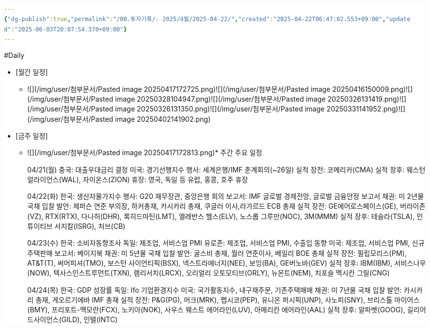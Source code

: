 ```yaml
---
{"dg-publish":true,"permalink":"/00.투자기록/☆ 2025/4월/2025-04-22/","created":"2025-04-22T06:47:02.553+09:00","updated":"2025-06-03T20:07:54.370+09:00"}
---
```


#Daily 


- [월간 일정]
	- ![](/img/user/첨부문서/Pasted image 20250417172725.png)![](/img/user/첨부문서/Pasted image 20250416150009.png)![](/img/user/첨부문서/Pasted image 20250328104947.png)![](/img/user/첨부문서/Pasted image 20250326131419.png)![](/img/user/첨부문서/Pasted image 20250326131350.png)![](/img/user/첨부문서/Pasted image 20250331141952.png)![](/img/user/첨부문서/Pasted image 20250402141902.png)

- [금주 일정]
	- ![](/img/user/첨부문서/Pasted image 20250417172813.png)* 주간 주요 일정

		04/21(월)
		중국: 대출우대금리 결정
		미국: 경기선행지수
		행사: 세계은행/IMF 춘계회의(~26일)
		실적 장전: 코메리카(CMA)
		실적 장후: 웨스턴얼라이언스(WAL), 자이온스(ZION)
		휴장: 영국, 독일 등 유럽, 홍콩, 호주 휴장
		
		04/22(화)
		한국: 생산자물가지수
		행사: G20 재무장관, 중앙은행 회의
		보고서: IMF 글로벌 경제전망, 글로벌 금융안정 보고서
		채권: 미 2년물 국채 입찰
		발언: 제퍼슨 연준 부의장, 하커총재, 카시카리 총재, 쿠글러 이사,라가르드 ECB 총재
		실적 장전: GE에어로스페이스(GE), 버라이존(VZ), RTX(RTX), 다나허(DHR), 록히드마틴(LMT), 엘레반스 헬스(ELV), 노스롭 그루만(NOC), 3M(MMM)
		실적 장후: 테슬라(TSLA), 인튜이티브 서지칼(ISRG), 처브(CB)
		
		04/23(수)
		한국: 소비자동향조사
		독일: 제조업, 서비스업 PMI
		유로존: 제조업, 서비스업 PMI, 수출입 동향
		미국: 제조업, 서비스업 PMI, 신규주택판매
		보고서: 베이지북
		채권: 미 5년물 국채 입찰
		발언: 굴스비 총재, 월러 연준이사, 베일리 BOE 총재
		실적 장전: 필립모리스(PM), AT&T(T), 써머피셔(TMO), 보스턴 사이언티픽(BSX), 넥스트라에너지(NEE), 보잉(BA), GE버노바(GEV)
		실적 장후: IBM(IBM), 서비스나우(NOW), 텍사스인스트루먼트(TXN), 램리서치(LRCX), 오리얼리 오토모티브(ORLY), 뉴몬트(NEM), 치포슬 멕시칸 그릴(CNG)
		
		04/24(목)
		한국: GDP 성장률
		독일: Ifo 기업환경지수
		미국: 국가활동지수, 내구재주문, 기존주택매매
		채권: 미 7년물 국채 입찰
		발언: 카시카리 총재, 게오르기에바 IMF 총재
		실적 장전: P&G(PG), 머크(MRK), 펩시코(PEP), 유니온 퍼시픽(UNP), 사노피(SNY), 브리스톨 마이어스(BMY), 프리포트-맥모란(FCX), 노키아(NOK), 사우스 웨스트 에어라인(LUV), 아메리칸 에어라인(AAL)
		실적 장후: 알파벳(GOOG), 길리어드사이언스(GILD), 인텔(INTC)
		